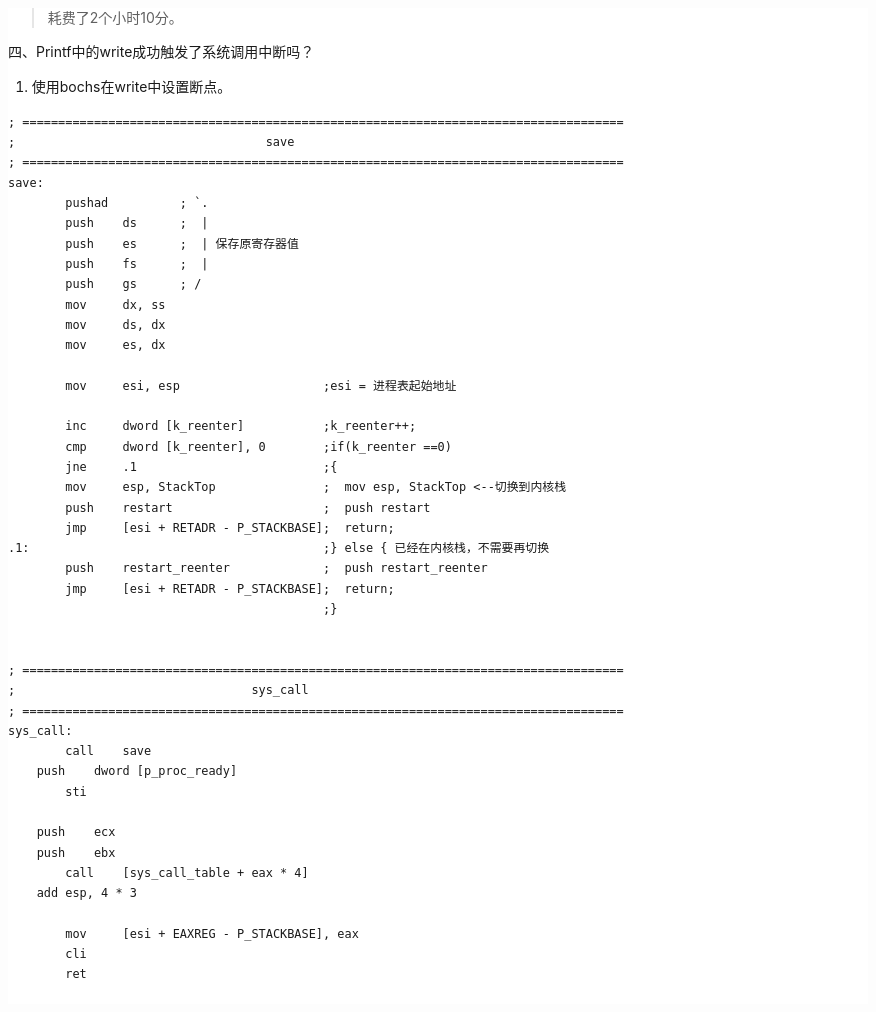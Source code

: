 

> 耗费了2个小时10分。

四、Printf中的write成功触发了系统调用中断吗？

1. 使用bochs在write中设置断点。

```assembly
; ====================================================================================
;                                   save
; ====================================================================================
save:
        pushad          ; `.
        push    ds      ;  |
        push    es      ;  | 保存原寄存器值
        push    fs      ;  |
        push    gs      ; /
        mov     dx, ss
        mov     ds, dx
        mov     es, dx

        mov     esi, esp                    ;esi = 进程表起始地址

        inc     dword [k_reenter]           ;k_reenter++;
        cmp     dword [k_reenter], 0        ;if(k_reenter ==0)
        jne     .1                          ;{
        mov     esp, StackTop               ;  mov esp, StackTop <--切换到内核栈
        push    restart                     ;  push restart
        jmp     [esi + RETADR - P_STACKBASE];  return;
.1:                                         ;} else { 已经在内核栈，不需要再切换
        push    restart_reenter             ;  push restart_reenter
        jmp     [esi + RETADR - P_STACKBASE];  return;
                                            ;}


; ====================================================================================
;                                 sys_call
; ====================================================================================
sys_call:
        call    save
	push	dword [p_proc_ready]
        sti

	push	ecx
	push	ebx
        call    [sys_call_table + eax * 4]
	add	esp, 4 * 3

        mov     [esi + EAXREG - P_STACKBASE], eax
        cli
        ret


```

